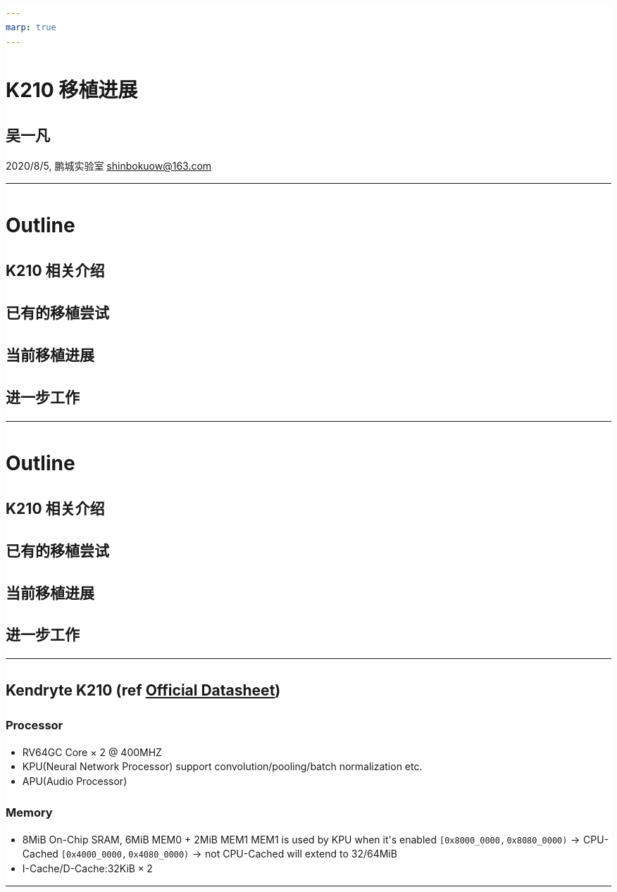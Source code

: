 ```yaml
---
marp: true
---
```


# K210 移植进展

## 吴一凡
2020/8/5, 鹏城实验室
shinbokuow@163.com

---

# Outline
## K210 相关介绍
## 已有的移植尝试
## 当前移植进展
## 进一步工作

---

# Outline
## **K210 相关介绍**
## 已有的移植尝试
## 当前移植进展
## 进一步工作

---

## Kendryte K210 (ref [Official Datasheet](https://s3.cn-north-1.amazonaws.com.cn/dl.kendryte.com/documents/kendryte_datasheet_20181011163248_en.pdf))
### Processor
* RV64GC Core $\times$ 2 @ 400MHZ
* KPU(Neural Network Processor)
  support convolution/pooling/batch normalization etc.
* APU(Audio Processor)
### Memory
* $8\text{MiB}$ On-Chip SRAM, $6\text{MiB}$ MEM0 + $2\text{MiB}$ MEM1
  MEM1 is used by KPU when it's enabled
  $\mathtt{[0x8000\_0000,0x8080\_0000)}\rightarrow\text{CPU-Cached}$
  $\mathtt{[0x4000\_0000,0x4080\_0000)}\rightarrow\text{not CPU-Cached}$
  will extend to $32/64\text{MiB}$
* I-Cache/D-Cache:$32\text{KiB}\times 2$

---